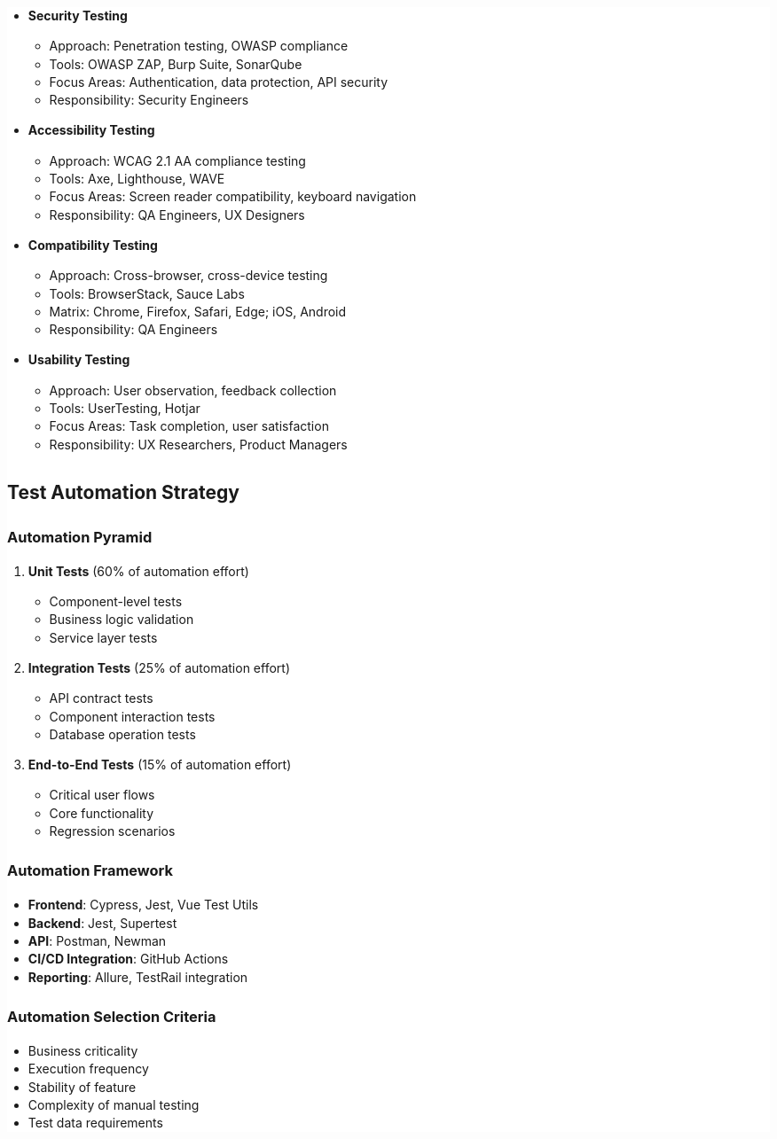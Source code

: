 - **Security Testing**
  - Approach: Penetration testing, OWASP compliance
  - Tools: OWASP ZAP, Burp Suite, SonarQube
  - Focus Areas: Authentication, data protection, API security
  - Responsibility: Security Engineers

- **Accessibility Testing**
  - Approach: WCAG 2.1 AA compliance testing
  - Tools: Axe, Lighthouse, WAVE
  - Focus Areas: Screen reader compatibility, keyboard navigation
  - Responsibility: QA Engineers, UX Designers

- **Compatibility Testing**
  - Approach: Cross-browser, cross-device testing
  - Tools: BrowserStack, Sauce Labs
  - Matrix: Chrome, Firefox, Safari, Edge; iOS, Android
  - Responsibility: QA Engineers

- **Usability Testing**
  - Approach: User observation, feedback collection
  - Tools: UserTesting, Hotjar
  - Focus Areas: Task completion, user satisfaction
  - Responsibility: UX Researchers, Product Managers

## Test Automation Strategy

### Automation Pyramid
1. **Unit Tests** (60% of automation effort)
   - Component-level tests
   - Business logic validation
   - Service layer tests
   
2. **Integration Tests** (25% of automation effort)
   - API contract tests
   - Component interaction tests
   - Database operation tests
   
3. **End-to-End Tests** (15% of automation effort)
   - Critical user flows
   - Core functionality
   - Regression scenarios

### Automation Framework
- **Frontend**: Cypress, Jest, Vue Test Utils
- **Backend**: Jest, Supertest
- **API**: Postman, Newman
- **CI/CD Integration**: GitHub Actions
- **Reporting**: Allure, TestRail integration

### Automation Selection Criteria
- Business criticality
- Execution frequency
- Stability of feature
- Complexity of manual testing
- Test data requirements
